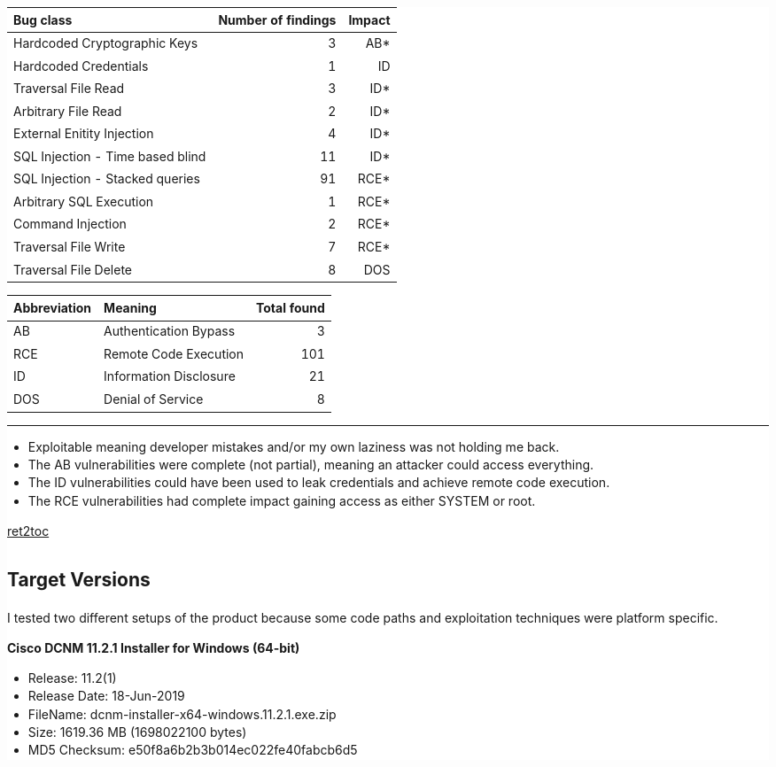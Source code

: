| Bug class | Number of findings | Impact |
|:----------|-------------------:|-------:|
| Hardcoded Cryptographic Keys | 3 | AB* |
| Hardcoded Credentials | 1 | ID |
| Traversal File Read | 3 | ID* |
| Arbitrary File Read | 2 | ID* |
| External Enitity Injection | 4 | ID* |
| SQL Injection - Time based blind | 11 | ID* |
| SQL Injection - Stacked queries | 91 | RCE* |
| Arbitrary SQL Execution | 1 | RCE* |
| Command Injection | 2 | RCE* |
| Traversal File Write | 7 | RCE* |
| Traversal File Delete | 8 | DOS |

| Abbreviation | Meaning | Total found |
|:-------------|:--------|------------:|
| AB | Authentication Bypass | 3 |
| RCE | Remote Code Execution | 101 |
| ID | Information Disclosure | 21 |
| DOS | Denial of Service | 8 |

---

- Exploitable meaning developer mistakes and/or my own laziness was not holding me back.
- The AB vulnerabilities were complete (not partial), meaning an attacker could access everything.
- The ID vulnerabilities could have been used to leak credentials and achieve remote code execution.
- The RCE vulnerabilities had complete impact gaining access as either SYSTEM or root.

[ret2toc](#table-of-contents)

## Target Versions

I tested two different setups of the product because some code paths and exploitation techniques were platform specific.

**Cisco DCNM 11.2.1 Installer for Windows (64-bit)**
  - Release: 11.2(1)
  - Release Date: 18-Jun-2019
  - FileName: dcnm-installer-x64-windows.11.2.1.exe.zip
  - Size: 1619.36 MB (1698022100 bytes)
  - MD5 Checksum: e50f8a6b2b3b014ec022fe40fabcb6d5 
